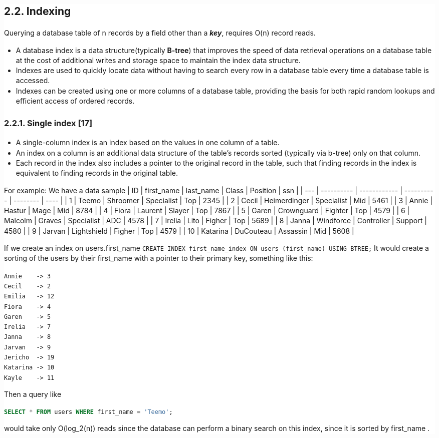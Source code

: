 
## 2.2. Indexing 
Querying a database table of n records by a field other than a <i>**key**</i>, requires O(n) record reads.

- A database index is a data structure(typically **B-tree**) that improves the speed of data retrieval operations on a database table at the cost of additional writes and storage space to maintain the index data structure.
- Indexes are used to quickly locate data without having to search every row in a database table every time a database table is accessed.
- Indexes can be created using one or more columns of a database table, providing the basis for both rapid random lookups and efficient access of ordered records.
### 2.2.1. Single index [17]
- A single-column index is an index based on the values in one column of a table.
- An index on a column is an additional data structure of the table’s records sorted (typically via b-tree) only on that column.
- Each record in the index also includes a pointer to the original record in the table, such that finding records in the index is equivalent to finding records in the original table.

For example: We have a data sample
| ID  | first_name | last_name    | Class      | Position | ssn  |
| --- | ---------- | ------------ | ---------- | -------- | ---- |
| 1   | Teemo      | Shroomer     | Specialist | Top      | 2345 |
| 2   | Cecil      | Heimerdinger | Specialist | Mid      | 5461 |
| 3   | Annie      | Hastur       | Mage       | Mid      | 8784 |
| 4   | Fiora      | Laurent      | Slayer     | Top      | 7867 |
| 5   | Garen      | Crownguard   | Fighter    | Top      | 4579 |
| 6   | Malcolm    | Graves       | Specialist | ADC      | 4578 |
| 7   | Irelia     | Lito         | Figher     | Top      | 5689 |
| 8   | Janna      | Windforce    | Controller | Support  | 4580 |
| 9   | Jarvan     | Lightshield  | Figher     | Top      | 4579 |
| 10  | Katarina   | DuCouteau    | Assassin   | Mid      | 5608 |

If we create an index on users.first_name
`CREATE INDEX first_name_index ON users (first_name) USING BTREE;`
It would create a sorting of the users by their first_name with a pointer to their primary key, something like this:
```
Annie    -> 3
Cecil    -> 2
Emilia   -> 12
Fiora    -> 4
Garen    -> 5
Irelia   -> 7
Janna    -> 8
Jarvan   -> 9
Jericho  -> 19
Katarina -> 10
Kayle    -> 11
```
Then a query like
```sql
SELECT * FROM users WHERE first_name = 'Teemo'; 
``` 
would take only O(log_2(n)) reads since the database can perform a binary search on this index, since it is sorted by first_name .
